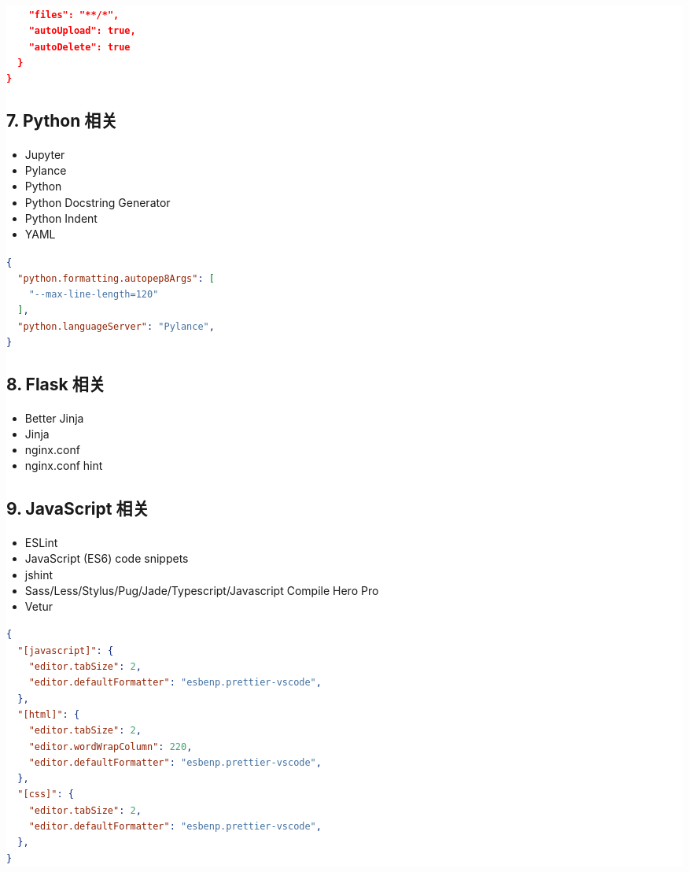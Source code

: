 ```json
    "files": "**/*",
    "autoUpload": true,
    "autoDelete": true
  }
}
```

## 7. Python 相关

- Jupyter
- Pylance
- Python
- Python Docstring Generator
- Python Indent
- YAML

```json
{
  "python.formatting.autopep8Args": [
    "--max-line-length=120"
  ],
  "python.languageServer": "Pylance",
}
```

## 8. Flask 相关

- Better Jinja
- Jinja
- nginx.conf
- nginx.conf hint

## 9. JavaScript 相关

- ESLint
- JavaScript (ES6) code snippets
- jshint
- Sass/Less/Stylus/Pug/Jade/Typescript/Javascript Compile Hero Pro
- Vetur

```json
{
  "[javascript]": {
    "editor.tabSize": 2,
    "editor.defaultFormatter": "esbenp.prettier-vscode",
  },
  "[html]": {
    "editor.tabSize": 2,
    "editor.wordWrapColumn": 220,
    "editor.defaultFormatter": "esbenp.prettier-vscode",
  },
  "[css]": {
    "editor.tabSize": 2,
    "editor.defaultFormatter": "esbenp.prettier-vscode",
  },
}
```
